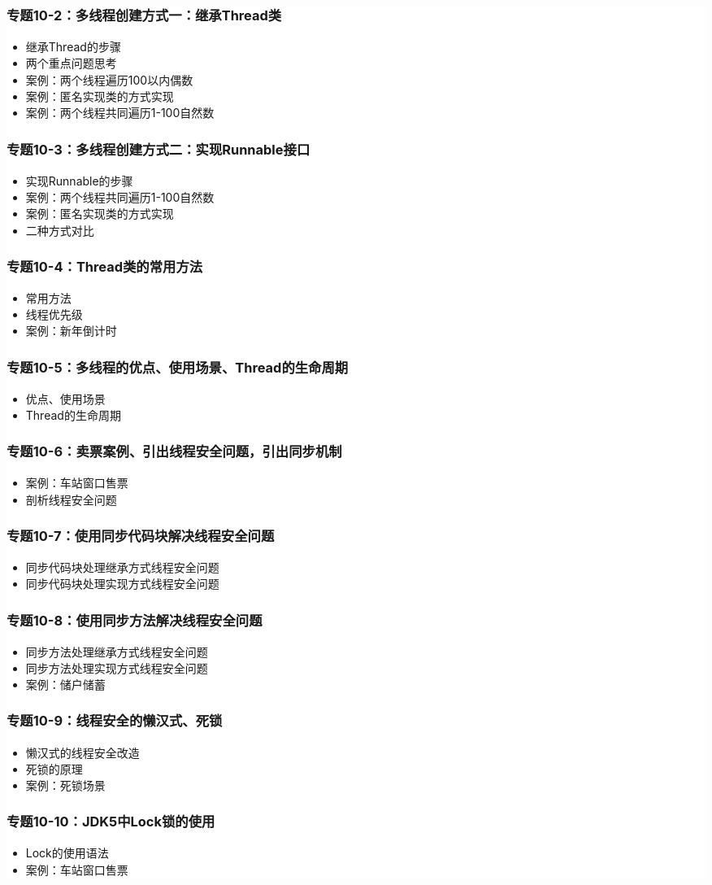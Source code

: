 ### **专题10-2：多线程创建方式一：继承Thread类**

- 继承Thread的步骤
- 两个重点问题思考
- 案例：两个线程遍历100以内偶数
- 案例：匿名实现类的方式实现
- 案例：两个线程共同遍历1-100自然数

### **专题10-3：多线程创建方式二：实现Runnable接口**

- 实现Runnable的步骤
- 案例：两个线程共同遍历1-100自然数
- 案例：匿名实现类的方式实现
- 二种方式对比

### **专题10-4：Thread类的常用方法**

- 常用方法
- 线程优先级
- 案例：新年倒计时

### **专题10-5：多线程的优点、使用场景、Thread的生命周期**

- 优点、使用场景
- Thread的生命周期

### **专题10-6：卖票案例、引出线程安全问题，引出同步机制**

- 案例：车站窗口售票
- 剖析线程安全问题

### **专题10-7：使用同步代码块解决线程安全问题**

- 同步代码块处理继承方式线程安全问题
- 同步代码块处理实现方式线程安全问题

### **专题10-8：使用同步方法解决线程安全问题**

- 同步方法处理继承方式线程安全问题
- 同步方法处理实现方式线程安全问题
- 案例：储户储蓄

### **专题10-9：线程安全的懒汉式、死锁**

- 懒汉式的线程安全改造
- 死锁的原理
- 案例：死锁场景

### **专题10-10：JDK5中Lock锁的使用**

- Lock的使用语法
- 案例：车站窗口售票
